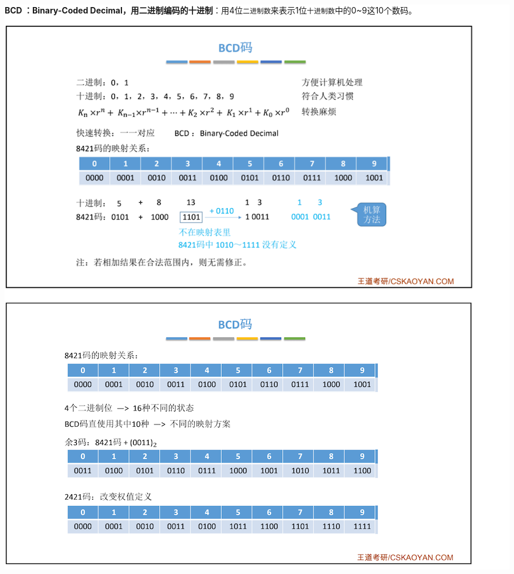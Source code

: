 **BCD ：Binary-Coded Decimal，用二进制编码的十进制**：用4位`二进制数`来表示1位`十进制数`中的0~9这10个数码。

![](media/media_计组第二章/002.png)

![](media/media_计组第二章/003.png)

